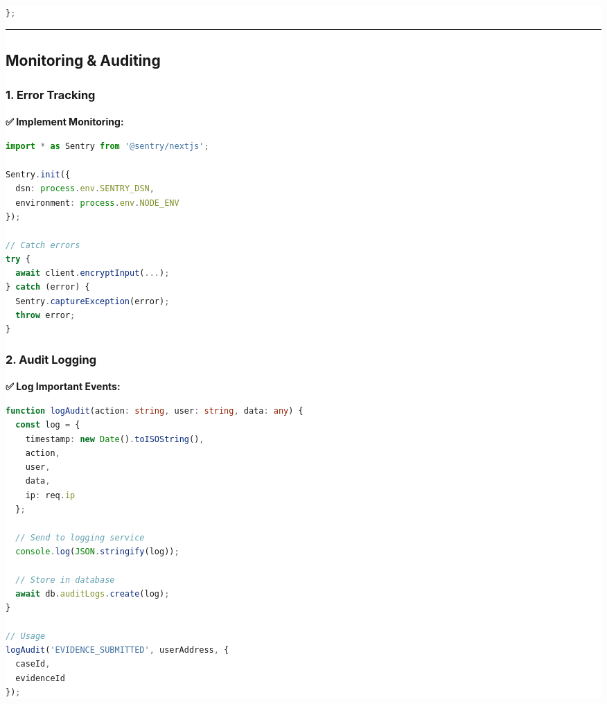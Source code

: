 ```typescript
};
```

---

## Monitoring & Auditing

### 1. Error Tracking

**✅ Implement Monitoring:**

```typescript
import * as Sentry from '@sentry/nextjs';

Sentry.init({
  dsn: process.env.SENTRY_DSN,
  environment: process.env.NODE_ENV
});

// Catch errors
try {
  await client.encryptInput(...);
} catch (error) {
  Sentry.captureException(error);
  throw error;
}
```

### 2. Audit Logging

**✅ Log Important Events:**

```typescript
function logAudit(action: string, user: string, data: any) {
  const log = {
    timestamp: new Date().toISOString(),
    action,
    user,
    data,
    ip: req.ip
  };

  // Send to logging service
  console.log(JSON.stringify(log));

  // Store in database
  await db.auditLogs.create(log);
}

// Usage
logAudit('EVIDENCE_SUBMITTED', userAddress, {
  caseId,
  evidenceId
});
```
